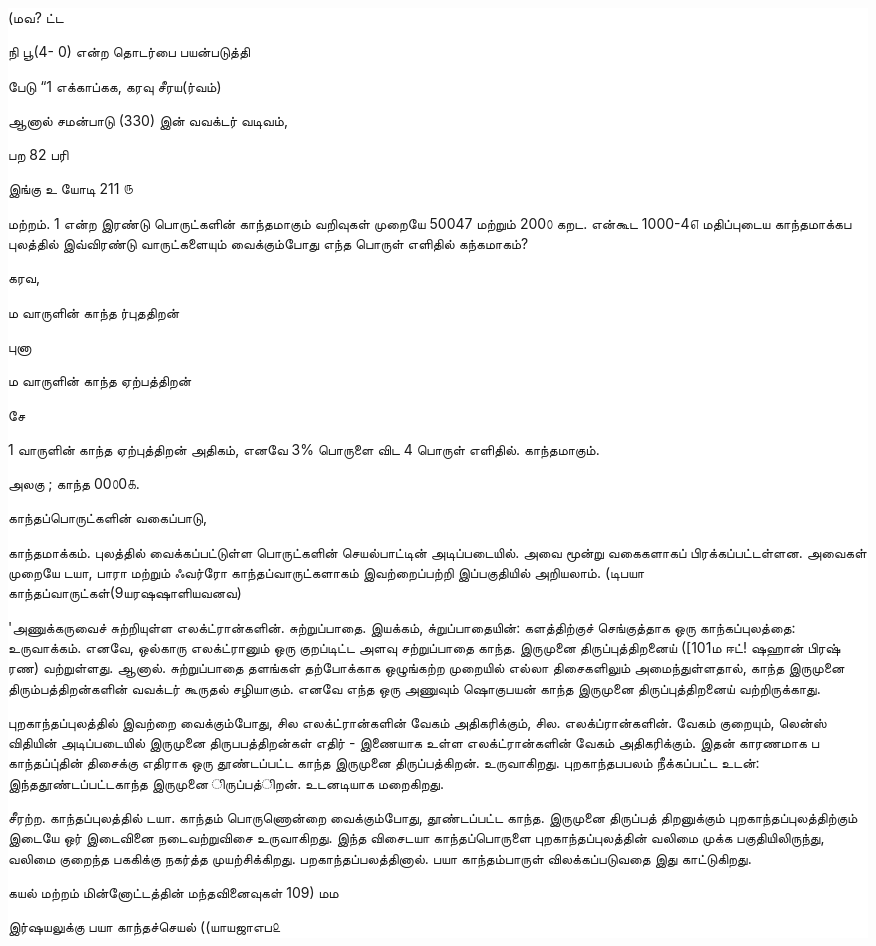 (மவ?
ட்ட

நி பூ(4- 0) என்ற தொடர்பை பயன்படுத்தி

பேடு “1 எக்காப்கக, கரவு சீரய(ர்வம்‌)

ஆனால்‌ சமன்பாடு (330) இன்‌ வவக்டர்‌ வடிவம்‌,

பற 82 பரி

இங்கு உ யோடி 211 ௫

மற்றம்‌. 1 என்ற இரண்டு பொருட்களின்‌ காந்தமாகும்‌ வறிவுகள்‌ முறையே 50047 மற்றும்‌ 200௦ கறட. என்கூட 1000-4௭ மதிப்புடைய காந்தமாக்கப புலத்தில்‌ இவ்விரண்டு வாருட்களையும்‌ வைக்கும்போது எந்த பொருள்‌ எளிதில்‌ கந்கமாகம்‌?

கரவ,

ம வாருளின்‌ காந்த ர்புததிறன்‌

புனா

ம வாருளின்‌ காந்த ஏற்பத்திறன்‌

சே

1 வாருளின்‌ காந்த ஏற்புத்திறன்‌ அதிகம்‌, எனவே 3% பொருளை விட 4 பொருள்‌ எளிதில்‌. காந்தமாகும்‌.

அலகு ; காந்த
00௦0௧.

காந்தப்பொருட்களின்‌ வகைப்பாடு,

காந்தமாக்கம்‌. புலத்தில்‌ வைக்கப்பட்டுள்ள பொருட்களின்‌ செயல்பாட்டின்‌ அடிப்படையில்‌. அவை மூன்று வகைகளாகப்‌ பிரக்கப்பட்டள்ளன. அவைகள்‌ முறையே டயா, பாரா மற்றும்‌ ஃவர்ரோ காந்தப்வாருட்களாகம்‌ இவற்றைப்பற்றி இப்பகுதியில்‌ அறியலாம்‌. (டிபயா காந்தப்வாருட்கள்‌(9யரஷஷாளியவனவ)

'அணுக்கருவைச்‌ சுற்றியுள்ள எலக்ட்ரான்களின்‌. சுற்றுப்பாதை. இயக்கம்‌, சு்றுப்பாதையின்‌: களத்திற்குச்‌ செங்குத்தாக ஒரு காந்கப்புலத்தை: உருவாக்கம்‌. எனவே, ஒல்‌காரு எலக்ட்ரானும்‌ ஒரு குறப்டிட்ட அளவு சற்றுப்பாதை காந்த. இருமுனை திருப்புத்திறனைய்‌ (\[101ம ஈட்‌! ஷஹான்‌ பிரஷ்‌ ரண) வற்றுள்ளது. ஆனால்‌. சுற்றுப்பாதை தளங்கள்‌ தற்போக்காக ஒழுங்கற்ற முறையில்‌ எல்லா திசைகளிலும்‌ அமைந்துள்ளதால்‌, காந்த இருமுனை திரும்பத்திறன்களின்‌ வவக்டர்‌ கூருதல்‌ சழியாகும்‌. எனவே எந்த ஒரு அணுவும்‌ ஷொகுபயன்‌ காந்த இருமுனை திருப்புத்திறனைய்‌ வற்றிருக்காது.

புறகாந்தப்புலத்தில்‌ இவற்றை வைக்கும்போது, சில எலக்ட்ரான்களின்‌ வேகம்‌ அதிகரிக்கும்‌, சில. எலக்ப்ரான்களின்‌. வேகம்‌ குறையும்‌, லென்ஸ்‌ விதியின்‌ அடிப்படையில்‌ இருமுனை திருபபத்திறன்கள்‌ எதிர்‌ - இணையாக உள்ள எலக்ட்ரான்களின்‌ வேகம்‌ அதிகரிக்கும்‌. இதன்‌ காரணமாக ப காந்தப்பு்தின்‌ திசைக்கு எதிராக ஒரு தூண்டப்பட்ட காந்த இருமுனை திருப்பத்கிறன்‌. உருவாகிறது. புறகாந்தபபலம்‌ நீக்கப்பட்ட உடன்‌: இந்ததூண்டப்பட்டகாந்த இருமுனை ிருப்பத்ிறன்‌. உடனடியாக மறைகிறது.

சீரற்ற. காந்தப்புலத்தில்‌ டயா. காந்தம்‌ பொருணொன்றை வைக்கும்போது, தூண்டப்பட்ட காந்த. இருமுனை திருப்பத்‌ திறனுக்கும்‌ புறகாந்தப்புலத்திற்கும்‌ இடையே ஒர்‌ இடைவினை நடைவற்றுவிசை உருவாகிறது. இந்த விசைடயா காந்தப்பொருளை புறகாந்தப்புலத்தின்‌ வலிமை முக்க பகுதியிலிருந்து, வலிமை குறைந்த பககிக்கு நகர்த்த முயற்சிக்கிறது. பறகாந்தப்பலத்தினால்‌. பயா காந்தம்பாருள்‌ விலக்கப்படுவதை இது காட்டுகிறது.

கயல்‌ மற்றம்‌ மின்னோட்டத்தின்‌ மந்தவினைவுகள்‌ 109)
மம

இர்ஷயலுக்கு பயா காந்தச்‌செயல்‌ ((யாயஜாஎப௨
